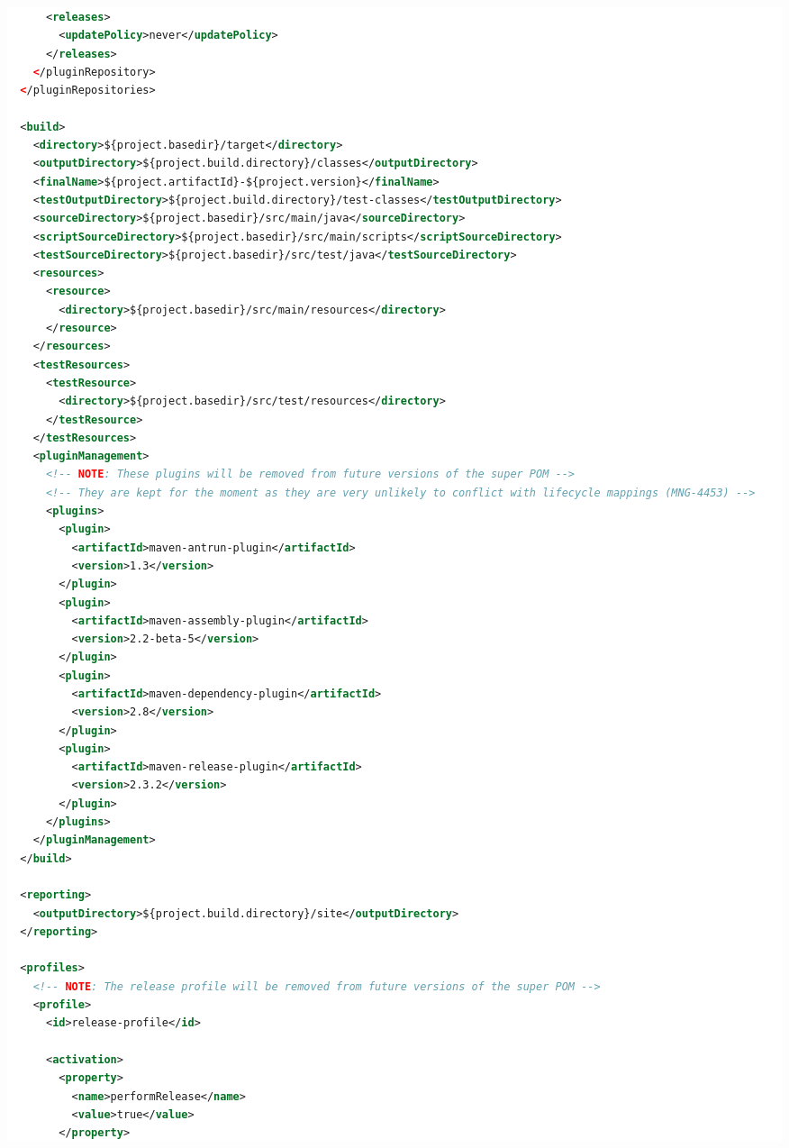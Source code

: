 ```xml
      <releases>
        <updatePolicy>never</updatePolicy>
      </releases>
    </pluginRepository>
  </pluginRepositories>

  <build>
    <directory>${project.basedir}/target</directory>
    <outputDirectory>${project.build.directory}/classes</outputDirectory>
    <finalName>${project.artifactId}-${project.version}</finalName>
    <testOutputDirectory>${project.build.directory}/test-classes</testOutputDirectory>
    <sourceDirectory>${project.basedir}/src/main/java</sourceDirectory>
    <scriptSourceDirectory>${project.basedir}/src/main/scripts</scriptSourceDirectory>
    <testSourceDirectory>${project.basedir}/src/test/java</testSourceDirectory>
    <resources>
      <resource>
        <directory>${project.basedir}/src/main/resources</directory>
      </resource>
    </resources>
    <testResources>
      <testResource>
        <directory>${project.basedir}/src/test/resources</directory>
      </testResource>
    </testResources>
    <pluginManagement>
      <!-- NOTE: These plugins will be removed from future versions of the super POM -->
      <!-- They are kept for the moment as they are very unlikely to conflict with lifecycle mappings (MNG-4453) -->
      <plugins>
        <plugin>
          <artifactId>maven-antrun-plugin</artifactId>
          <version>1.3</version>
        </plugin>
        <plugin>
          <artifactId>maven-assembly-plugin</artifactId>
          <version>2.2-beta-5</version>
        </plugin>
        <plugin>
          <artifactId>maven-dependency-plugin</artifactId>
          <version>2.8</version>
        </plugin>
        <plugin>
          <artifactId>maven-release-plugin</artifactId>
          <version>2.3.2</version>
        </plugin>
      </plugins>
    </pluginManagement>
  </build>

  <reporting>
    <outputDirectory>${project.build.directory}/site</outputDirectory>
  </reporting>

  <profiles>
    <!-- NOTE: The release profile will be removed from future versions of the super POM -->
    <profile>
      <id>release-profile</id>

      <activation>
        <property>
          <name>performRelease</name>
          <value>true</value>
        </property>
```